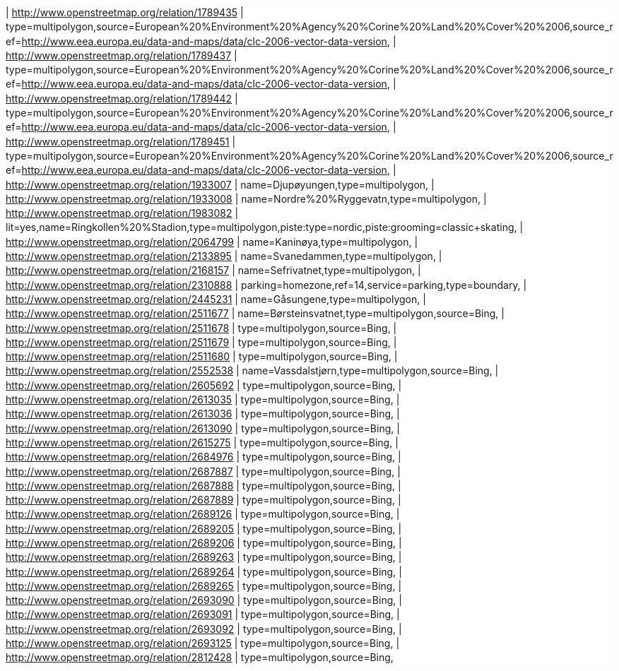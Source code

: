 | http://www.openstreetmap.org/relation/1789435 | type=multipolygon,source=European%20%Environment%20%Agency%20%Corine%20%Land%20%Cover%20%2006,source_ref=http://www.eea.europa.eu/data-and-maps/data/clc-2006-vector-data-version,
| http://www.openstreetmap.org/relation/1789437 | type=multipolygon,source=European%20%Environment%20%Agency%20%Corine%20%Land%20%Cover%20%2006,source_ref=http://www.eea.europa.eu/data-and-maps/data/clc-2006-vector-data-version,
| http://www.openstreetmap.org/relation/1789442 | type=multipolygon,source=European%20%Environment%20%Agency%20%Corine%20%Land%20%Cover%20%2006,source_ref=http://www.eea.europa.eu/data-and-maps/data/clc-2006-vector-data-version,
| http://www.openstreetmap.org/relation/1789451 | type=multipolygon,source=European%20%Environment%20%Agency%20%Corine%20%Land%20%Cover%20%2006,source_ref=http://www.eea.europa.eu/data-and-maps/data/clc-2006-vector-data-version,
| http://www.openstreetmap.org/relation/1933007 | name=Djupøyungen,type=multipolygon,
| http://www.openstreetmap.org/relation/1933008 | name=Nordre%20%Ryggevatn,type=multipolygon,
| http://www.openstreetmap.org/relation/1983082 | lit=yes,name=Ringkollen%20%Stadion,type=multipolygon,piste:type=nordic,piste:grooming=classic+skating,
| http://www.openstreetmap.org/relation/2064799 | name=Kaninøya,type=multipolygon,
| http://www.openstreetmap.org/relation/2133895 | name=Svanedammen,type=multipolygon,
| http://www.openstreetmap.org/relation/2168157 | name=Sefrivatnet,type=multipolygon,
| http://www.openstreetmap.org/relation/2310888 | parking=homezone,ref=14,service=parking,type=boundary,
| http://www.openstreetmap.org/relation/2445231 | name=Gåsungene,type=multipolygon,
| http://www.openstreetmap.org/relation/2511677 | name=Børsteinsvatnet,type=multipolygon,source=Bing,
| http://www.openstreetmap.org/relation/2511678 | type=multipolygon,source=Bing,
| http://www.openstreetmap.org/relation/2511679 | type=multipolygon,source=Bing,
| http://www.openstreetmap.org/relation/2511680 | type=multipolygon,source=Bing,
| http://www.openstreetmap.org/relation/2552538 | name=Vassdalstjørn,type=multipolygon,source=Bing,
| http://www.openstreetmap.org/relation/2605692 | type=multipolygon,source=Bing,
| http://www.openstreetmap.org/relation/2613035 | type=multipolygon,source=Bing,
| http://www.openstreetmap.org/relation/2613036 | type=multipolygon,source=Bing,
| http://www.openstreetmap.org/relation/2613090 | type=multipolygon,source=Bing,
| http://www.openstreetmap.org/relation/2615275 | type=multipolygon,source=Bing,
| http://www.openstreetmap.org/relation/2684976 | type=multipolygon,source=Bing,
| http://www.openstreetmap.org/relation/2687887 | type=multipolygon,source=Bing,
| http://www.openstreetmap.org/relation/2687888 | type=multipolygon,source=Bing,
| http://www.openstreetmap.org/relation/2687889 | type=multipolygon,source=Bing,
| http://www.openstreetmap.org/relation/2689126 | type=multipolygon,source=Bing,
| http://www.openstreetmap.org/relation/2689205 | type=multipolygon,source=Bing,
| http://www.openstreetmap.org/relation/2689206 | type=multipolygon,source=Bing,
| http://www.openstreetmap.org/relation/2689263 | type=multipolygon,source=Bing,
| http://www.openstreetmap.org/relation/2689264 | type=multipolygon,source=Bing,
| http://www.openstreetmap.org/relation/2689265 | type=multipolygon,source=Bing,
| http://www.openstreetmap.org/relation/2693090 | type=multipolygon,source=Bing,
| http://www.openstreetmap.org/relation/2693091 | type=multipolygon,source=Bing,
| http://www.openstreetmap.org/relation/2693092 | type=multipolygon,source=Bing,
| http://www.openstreetmap.org/relation/2693125 | type=multipolygon,source=Bing,
| http://www.openstreetmap.org/relation/2812428 | type=multipolygon,source=Bing,